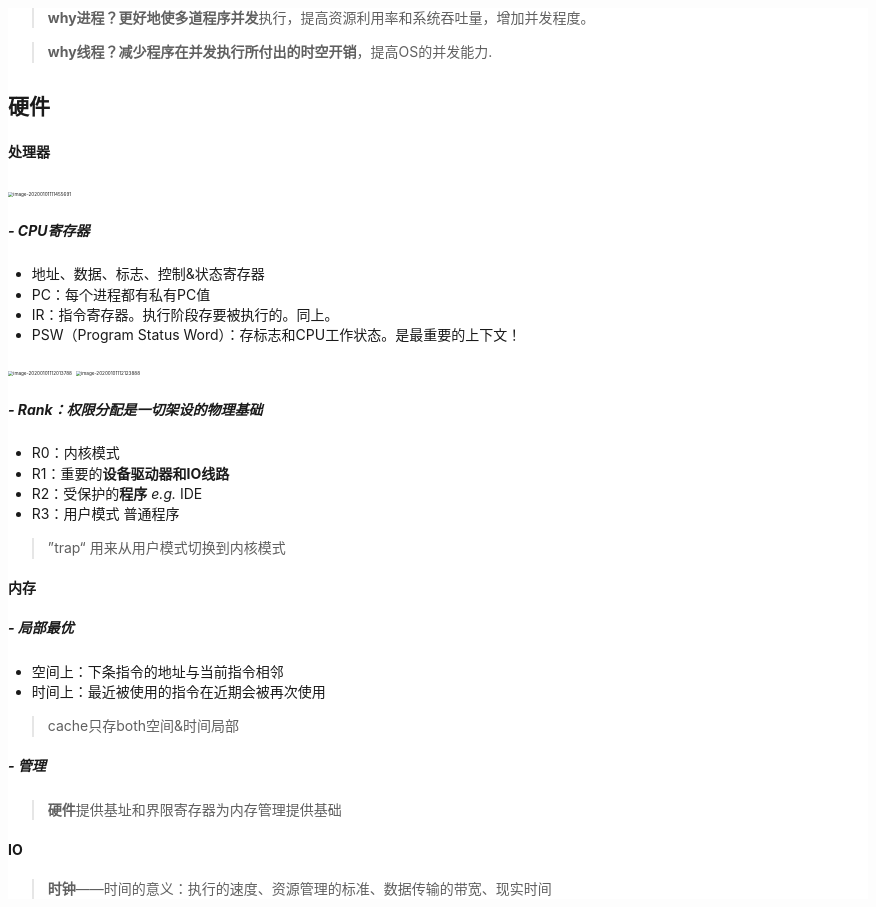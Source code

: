 

> **why进程？**更好地使多道程序**并发**执行，提高资源利用率和系统吞吐量，增加并发程度。

> **why线程？**减少程序在并发执行所付出的**时空开销**，提高OS的并发能力.







## 硬件

#### 处理器

<img src="C:\Users\choco\AppData\Roaming\Typora\typora-user-images\image-20200101111455691.png" alt="image-20200101111455691" style="zoom: 33%;" />

##### - CPU寄存器

- 地址、数据、标志、控制&状态寄存器
- PC：每个进程都有私有PC值
- IR：指令寄存器。执行阶段存要被执行的。同上。
- PSW（Program Status Word）：存标志和CPU工作状态。是最重要的上下文！

<img src="C:\Users\choco\AppData\Roaming\Typora\typora-user-images\image-20200101112013788.png" alt="image-20200101112013788" style="zoom:33%;" />

<img src="C:\Users\choco\AppData\Roaming\Typora\typora-user-images\image-20200101112123888.png" alt="image-20200101112123888" style="zoom:33%;" />

##### - Rank：权限分配是一切架设的*物理*基础

- R0：内核模式
- R1：重要的**设备驱动器和IO线路**
- R2：受保护的**程序** *e.g.* IDE
- R3：用户模式 普通程序

> ”trap“ 用来从用户模式切换到内核模式



#### 内存

##### - 局部最优

- 空间上：下条指令的地址与当前指令相邻
- 时间上：最近被使用的指令在近期会被再次使用

> cache只存both空间&时间局部



##### - 管理

> **硬件**提供基址和界限寄存器为内存管理提供基础



#### IO

> **时钟**——时间的意义：执行的速度、资源管理的标准、数据传输的带宽、现实时间
